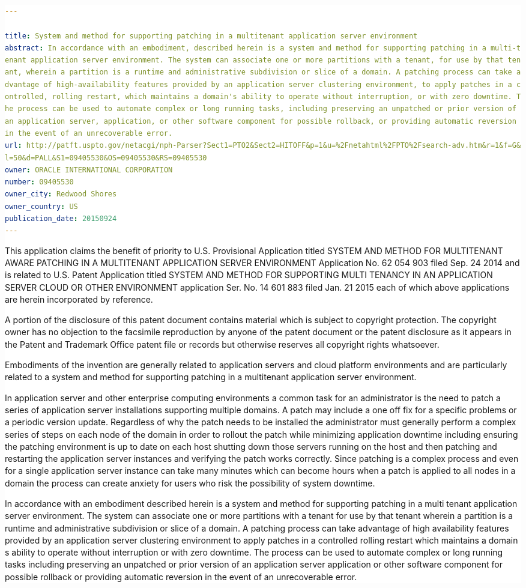 ```yaml
---

title: System and method for supporting patching in a multitenant application server environment
abstract: In accordance with an embodiment, described herein is a system and method for supporting patching in a multi-tenant application server environment. The system can associate one or more partitions with a tenant, for use by that tenant, wherein a partition is a runtime and administrative subdivision or slice of a domain. A patching process can take advantage of high-availability features provided by an application server clustering environment, to apply patches in a controlled, rolling restart, which maintains a domain's ability to operate without interruption, or with zero downtime. The process can be used to automate complex or long running tasks, including preserving an unpatched or prior version of an application server, application, or other software component for possible rollback, or providing automatic reversion in the event of an unrecoverable error.
url: http://patft.uspto.gov/netacgi/nph-Parser?Sect1=PTO2&Sect2=HITOFF&p=1&u=%2Fnetahtml%2FPTO%2Fsearch-adv.htm&r=1&f=G&l=50&d=PALL&S1=09405530&OS=09405530&RS=09405530
owner: ORACLE INTERNATIONAL CORPORATION
number: 09405530
owner_city: Redwood Shores
owner_country: US
publication_date: 20150924
---
```

This application claims the benefit of priority to U.S. Provisional Application titled SYSTEM AND METHOD FOR MULTITENANT AWARE PATCHING IN A MULTITENANT APPLICATION SERVER ENVIRONMENT Application No. 62 054 903 filed Sep. 24 2014 and is related to U.S. Patent Application titled SYSTEM AND METHOD FOR SUPPORTING MULTI TENANCY IN AN APPLICATION SERVER CLOUD OR OTHER ENVIRONMENT application Ser. No. 14 601 883 filed Jan. 21 2015 each of which above applications are herein incorporated by reference.

A portion of the disclosure of this patent document contains material which is subject to copyright protection. The copyright owner has no objection to the facsimile reproduction by anyone of the patent document or the patent disclosure as it appears in the Patent and Trademark Office patent file or records but otherwise reserves all copyright rights whatsoever.

Embodiments of the invention are generally related to application servers and cloud platform environments and are particularly related to a system and method for supporting patching in a multitenant application server environment.

In application server and other enterprise computing environments a common task for an administrator is the need to patch a series of application server installations supporting multiple domains. A patch may include a one off fix for a specific problems or a periodic version update. Regardless of why the patch needs to be installed the administrator must generally perform a complex series of steps on each node of the domain in order to rollout the patch while minimizing application downtime including ensuring the patching environment is up to date on each host shutting down those servers running on the host and then patching and restarting the application server instances and verifying the patch works correctly. Since patching is a complex process and even for a single application server instance can take many minutes which can become hours when a patch is applied to all nodes in a domain the process can create anxiety for users who risk the possibility of system downtime.

In accordance with an embodiment described herein is a system and method for supporting patching in a multi tenant application server environment. The system can associate one or more partitions with a tenant for use by that tenant wherein a partition is a runtime and administrative subdivision or slice of a domain. A patching process can take advantage of high availability features provided by an application server clustering environment to apply patches in a controlled rolling restart which maintains a domain s ability to operate without interruption or with zero downtime. The process can be used to automate complex or long running tasks including preserving an unpatched or prior version of an application server application or other software component for possible rollback or providing automatic reversion in the event of an unrecoverable error.
